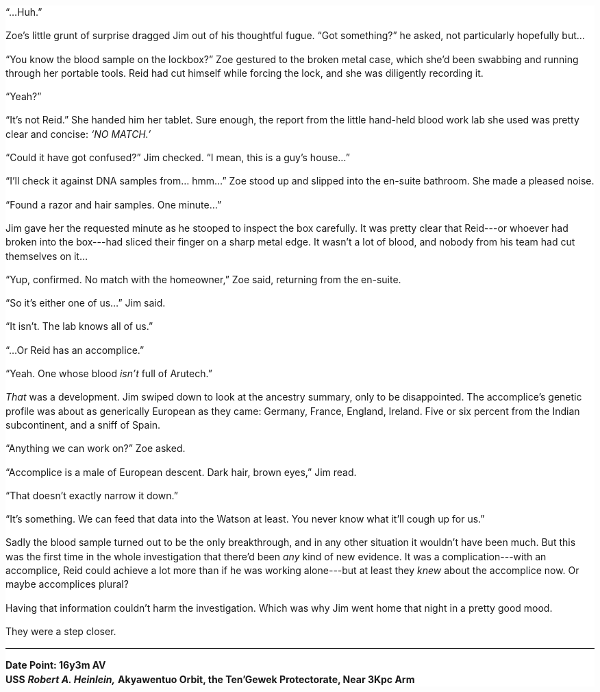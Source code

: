 “...Huh.”

Zoe’s little grunt of surprise dragged Jim out of his thoughtful fugue. “Got something?” he asked, not particularly hopefully but…

“You know the blood sample on the lockbox?” Zoe gestured to the broken metal case, which she’d been swabbing and running through her portable tools. Reid had cut himself while forcing the lock, and she was diligently recording it.

“Yeah?”

“It’s not Reid.” She handed him her tablet. Sure enough, the report from the little hand-held blood work lab she used was pretty clear and concise: *‘NO MATCH.’*

“Could it have got confused?” Jim checked. “I mean, this is a guy’s house…”

“I’ll check it against DNA samples from… hmm…” Zoe stood up and slipped into the en-suite bathroom. She made a pleased noise.

“Found a razor and hair samples. One minute…”

Jim gave her the requested minute as he stooped to inspect the box carefully. It was pretty clear that Reid---or whoever had broken into the box---had sliced their finger on a sharp metal edge. It wasn’t a lot of blood, and nobody from his team had cut themselves on it…

“Yup, confirmed. No match with the homeowner,” Zoe said, returning from the en-suite.

“So it’s either one of us…” Jim said.

“It isn’t. The lab knows all of us.”

“...Or Reid has an accomplice.”

“Yeah. One whose blood *isn’t* full of Arutech.”

*That* was a development.  Jim swiped down to look at the ancestry summary, only to be disappointed. The accomplice’s genetic profile was about as generically European as they came: Germany, France, England, Ireland. Five or six percent from the Indian subcontinent, and a sniff of Spain.

“Anything we can work on?” Zoe asked.

“Accomplice is a male of European descent. Dark hair, brown eyes,” Jim read.

“That doesn’t exactly narrow it down.”

“It’s something. We can feed that data into the Watson at least. You never know what it’ll cough up for us.”

Sadly the blood sample turned out to be the only breakthrough, and in any other situation it wouldn’t have been much. But this was the first time in the whole investigation that there’d been *any* kind of new evidence. It was a complication---with an accomplice, Reid could achieve a lot more than if he was working alone---but at least they *knew* about the accomplice now. Or maybe accomplices plural?

Having that information couldn’t harm the investigation. Which was why Jim went home that night in a pretty good mood.

They were a step closer.
___

**Date Point: 16y3m AV**     
**USS** ***Robert A. Heinlein,*** **Akyawentuo Orbit, the Ten’Gewek Protectorate, Near 3Kpc Arm**
